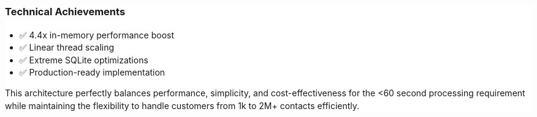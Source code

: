 ### Technical Achievements
- ✅ 4.4x in-memory performance boost
- ✅ Linear thread scaling
- ✅ Extreme SQLite optimizations
- ✅ Production-ready implementation

This architecture perfectly balances performance, simplicity, and cost-effectiveness for the <60 second processing requirement while maintaining the flexibility to handle customers from 1k to 2M+ contacts efficiently.
